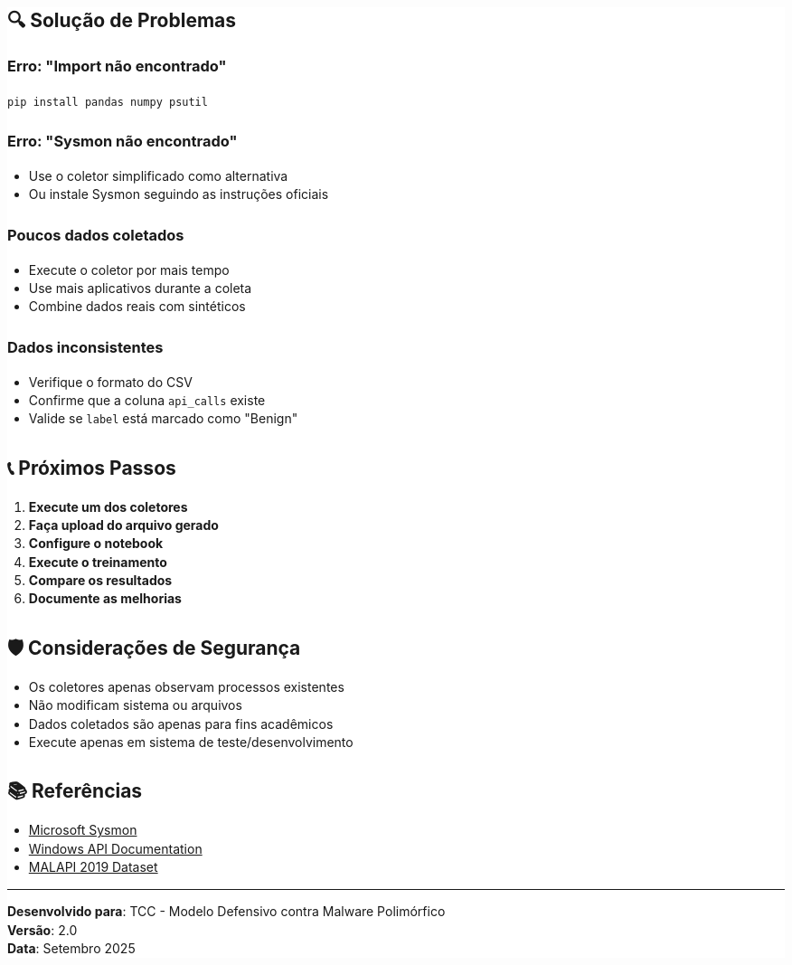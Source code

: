 ## 🔍 Solução de Problemas

### Erro: "Import não encontrado"
```bash
pip install pandas numpy psutil
```

### Erro: "Sysmon não encontrado"
- Use o coletor simplificado como alternativa
- Ou instale Sysmon seguindo as instruções oficiais

### Poucos dados coletados
- Execute o coletor por mais tempo
- Use mais aplicativos durante a coleta
- Combine dados reais com sintéticos

### Dados inconsistentes
- Verifique o formato do CSV
- Confirme que a coluna `api_calls` existe
- Valide se `label` está marcado como "Benign"

## 📞 Próximos Passos

1. **Execute um dos coletores**
2. **Faça upload do arquivo gerado**
3. **Configure o notebook**
4. **Execute o treinamento**
5. **Compare os resultados**
6. **Documente as melhorias**

## 🛡️ Considerações de Segurança

- Os coletores apenas observam processos existentes
- Não modificam sistema ou arquivos
- Dados coletados são apenas para fins acadêmicos
- Execute apenas em sistema de teste/desenvolvimento

## 📚 Referências

- [Microsoft Sysmon](https://docs.microsoft.com/en-us/sysinternals/downloads/sysmon)
- [Windows API Documentation](https://docs.microsoft.com/en-us/windows/win32/api/)
- [MALAPI 2019 Dataset](https://github.com/farshadsafavi/MALAPI-2019)

---

**Desenvolvido para**: TCC - Modelo Defensivo contra Malware Polimórfico  
**Versão**: 2.0  
**Data**: Setembro 2025
